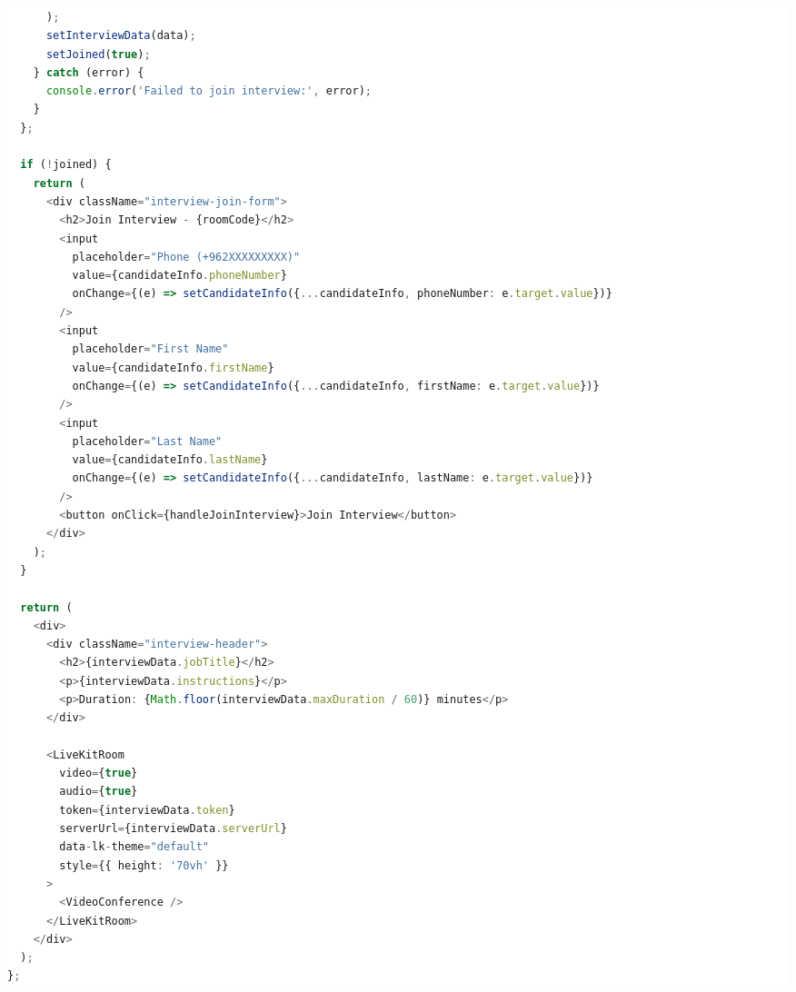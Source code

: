 ```typescript
      );
      setInterviewData(data);
      setJoined(true);
    } catch (error) {
      console.error('Failed to join interview:', error);
    }
  };

  if (!joined) {
    return (
      <div className="interview-join-form">
        <h2>Join Interview - {roomCode}</h2>
        <input
          placeholder="Phone (+962XXXXXXXXX)"
          value={candidateInfo.phoneNumber}
          onChange={(e) => setCandidateInfo({...candidateInfo, phoneNumber: e.target.value})}
        />
        <input
          placeholder="First Name"
          value={candidateInfo.firstName}
          onChange={(e) => setCandidateInfo({...candidateInfo, firstName: e.target.value})}
        />
        <input
          placeholder="Last Name"
          value={candidateInfo.lastName}
          onChange={(e) => setCandidateInfo({...candidateInfo, lastName: e.target.value})}
        />
        <button onClick={handleJoinInterview}>Join Interview</button>
      </div>
    );
  }

  return (
    <div>
      <div className="interview-header">
        <h2>{interviewData.jobTitle}</h2>
        <p>{interviewData.instructions}</p>
        <p>Duration: {Math.floor(interviewData.maxDuration / 60)} minutes</p>
      </div>

      <LiveKitRoom
        video={true}
        audio={true}
        token={interviewData.token}
        serverUrl={interviewData.serverUrl}
        data-lk-theme="default"
        style={{ height: '70vh' }}
      >
        <VideoConference />
      </LiveKitRoom>
    </div>
  );
};
```
